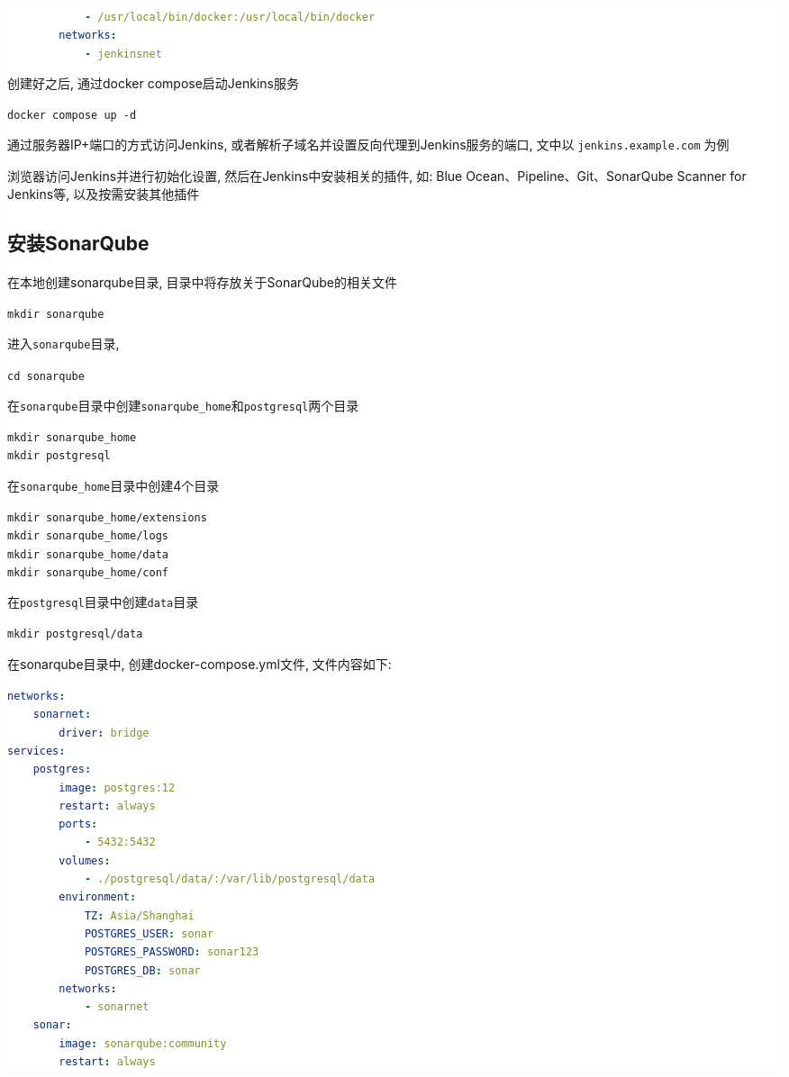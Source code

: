 ```yml
            - /usr/local/bin/docker:/usr/local/bin/docker
        networks:
            - jenkinsnet
```

创建好之后, 通过docker compose启动Jenkins服务
```shell
docker compose up -d
```

通过服务器IP+端口的方式访问Jenkins, 或者解析子域名并设置反向代理到Jenkins服务的端口, 文中以 `jenkins.example.com` 为例

浏览器访问Jenkins并进行初始化设置, 然后在Jenkins中安装相关的插件, 如: Blue Ocean、Pipeline、Git、SonarQube Scanner for Jenkins等, 以及按需安装其他插件

## 安装SonarQube

在本地创建sonarqube目录, 目录中将存放关于SonarQube的相关文件
```shell
mkdir sonarqube
```

进入`sonarqube`目录,
```shell
cd sonarqube
```

在`sonarqube`目录中创建`sonarqube_home`和`postgresql`两个目录
```shell
mkdir sonarqube_home
mkdir postgresql
```
在`sonarqube_home`目录中创建4个目录
```shell
mkdir sonarqube_home/extensions
mkdir sonarqube_home/logs
mkdir sonarqube_home/data
mkdir sonarqube_home/conf
```

在`postgresql`目录中创建`data`目录
```shell
mkdir postgresql/data
```

在sonarqube目录中, 创建docker-compose.yml文件, 文件内容如下:
```yml
networks:
    sonarnet:
        driver: bridge
services:
    postgres:
        image: postgres:12
        restart: always
        ports:
            - 5432:5432
        volumes:
            - ./postgresql/data/:/var/lib/postgresql/data
        environment:
            TZ: Asia/Shanghai
            POSTGRES_USER: sonar
            POSTGRES_PASSWORD: sonar123
            POSTGRES_DB: sonar
        networks:
            - sonarnet
    sonar:
        image: sonarqube:community
        restart: always
```
